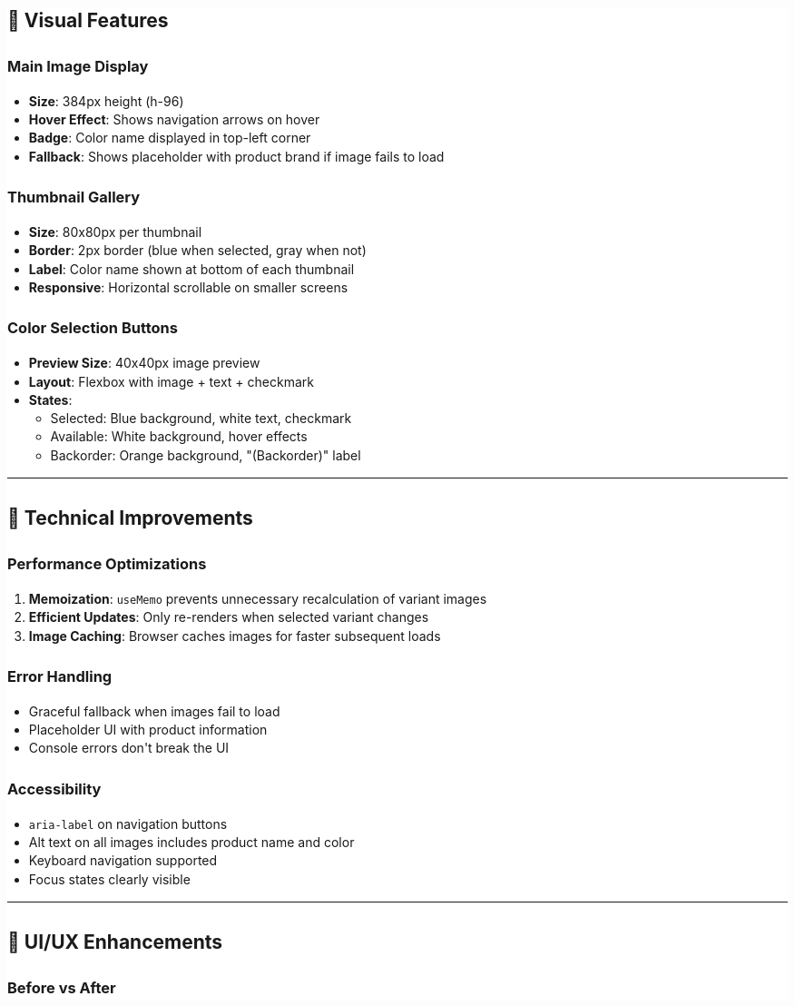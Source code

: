 
## 📸 Visual Features

### Main Image Display
- **Size**: 384px height (h-96)
- **Hover Effect**: Shows navigation arrows on hover
- **Badge**: Color name displayed in top-left corner
- **Fallback**: Shows placeholder with product brand if image fails to load

### Thumbnail Gallery
- **Size**: 80x80px per thumbnail
- **Border**: 2px border (blue when selected, gray when not)
- **Label**: Color name shown at bottom of each thumbnail
- **Responsive**: Horizontal scrollable on smaller screens

### Color Selection Buttons
- **Preview Size**: 40x40px image preview
- **Layout**: Flexbox with image + text + checkmark
- **States**:
  - Selected: Blue background, white text, checkmark
  - Available: White background, hover effects
  - Backorder: Orange background, "(Backorder)" label

---

## 🔧 Technical Improvements

### Performance Optimizations
1. **Memoization**: `useMemo` prevents unnecessary recalculation of variant images
2. **Efficient Updates**: Only re-renders when selected variant changes
3. **Image Caching**: Browser caches images for faster subsequent loads

### Error Handling
- Graceful fallback when images fail to load
- Placeholder UI with product information
- Console errors don't break the UI

### Accessibility
- `aria-label` on navigation buttons
- Alt text on all images includes product name and color
- Keyboard navigation supported
- Focus states clearly visible

---

## 🎨 UI/UX Enhancements

### Before vs After
